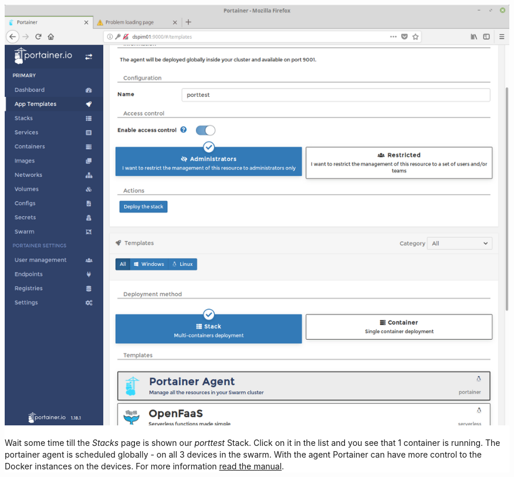 ![portainer app template portainer](./pictures/portainer_app_template_portainer.png)

Wait some time till the _Stacks_ page is shown our _porttest_ Stack. Click on it in the list and you see that 1 container is running.
The portainer agent is scheduled globally - on all 3 devices in the swarm. With the agent Portainer can have more control to the Docker instances on the devices.
For more information [read the manual](http://portainer.readthedocs.io/en/stable/agent.html).